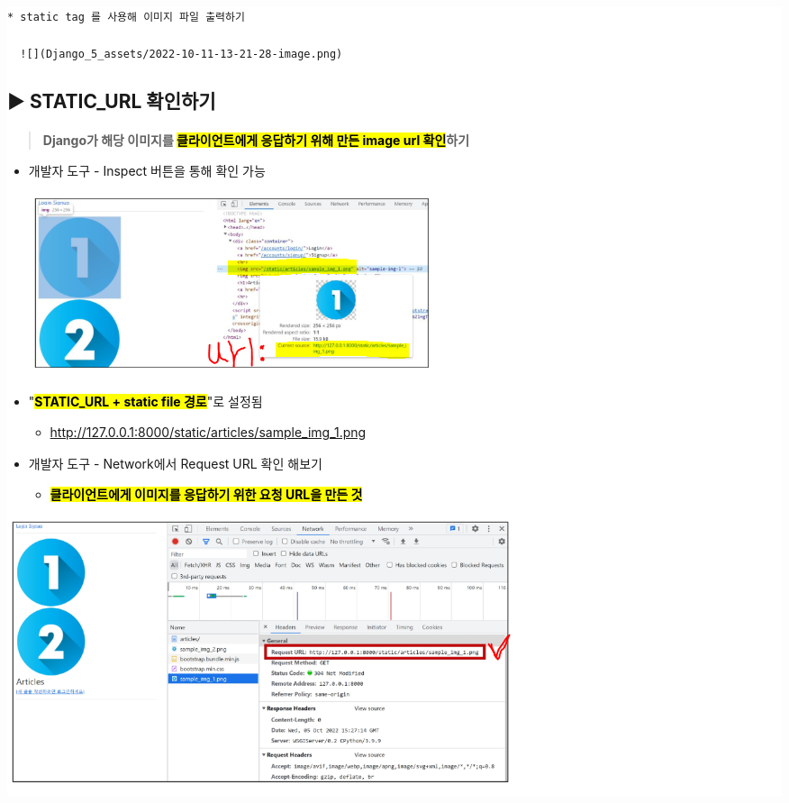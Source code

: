     * static tag 를 사용해 이미지 파일 출력하기
      
      ![](Django_5_assets/2022-10-11-13-21-28-image.png)

## ▶ STATIC_URL 확인하기

> **Django가 해당 이미지를 <mark>클라이언트에게 응답하기 위해 만든 image url 확인</mark>하기**

* 개발자 도구 - Inspect 버튼을 통해 확인 가능
  
  ![](Django_5_assets/2022-10-11-17-53-17-image.png)

* "**<mark>STATIC_URL + static file 경로</mark>**"로 설정됨
  
  * http://127.0.0.1:8000/static/articles/sample_img_1.png

* 개발자 도구 - Network에서 Request URL 확인 해보기
  
  * **<mark>클라이언트에게 이미지를 응답하기 위한 요청 URL을 만든 것</mark>**

![](Django_5_assets/2022-10-11-18-27-32-image.png)
